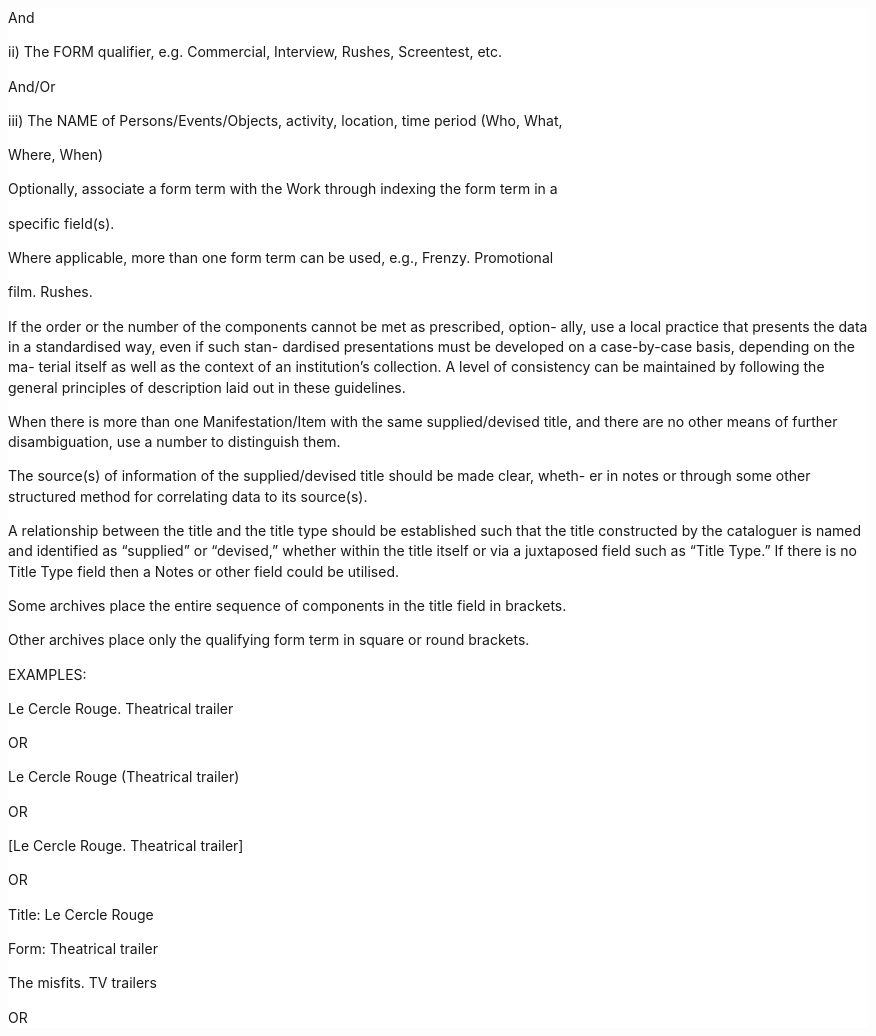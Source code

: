 


And

ii)  The FORM qualifier, e.g. Commercial, Interview, Rushes, Screentest, etc.

And/Or

iii) The NAME of Persons/Events/Objects, activity, location, time period (Who, What,

Where, When)

Optionally, associate a form term with the Work through indexing the form term in a

specific field(s).

Where applicable, more than one form term can be used, e.g., Frenzy. Promotional

film. Rushes.

If the order or the number of the components cannot be met as prescribed, option-
ally, use a local practice that presents the data in a standardised way, even if such stan-
dardised presentations must be developed on a case-by-case basis, depending on the ma-
terial itself as well as the context of an institution’s collection. A level of consistency can be
maintained by following the general principles of description laid out in these guidelines.

When there is more than one Manifestation/Item with the same supplied/devised title,
and there are no other means of further disambiguation, use a number to distinguish them.

The source(s) of information of the supplied/devised title should be made clear, wheth-
er in notes or through some other structured method for correlating data to its source(s).

A relationship between the title and the title type should be established such that the
title constructed by the cataloguer is named and identified as “supplied” or “devised,”
whether within the title itself or via a juxtaposed field such as “Title Type.” If there is no
Title Type field then a Notes or other field could be utilised.

Some archives place the entire sequence of components in the title field in brackets.

Other archives place only the qualifying form term in square or round brackets.

EXAMPLES:

Le Cercle Rouge. Theatrical trailer

OR

Le Cercle Rouge (Theatrical trailer)

OR

[Le Cercle Rouge. Theatrical trailer]

OR

Title: Le Cercle Rouge

Form: Theatrical trailer



The misfits. TV trailers

OR

